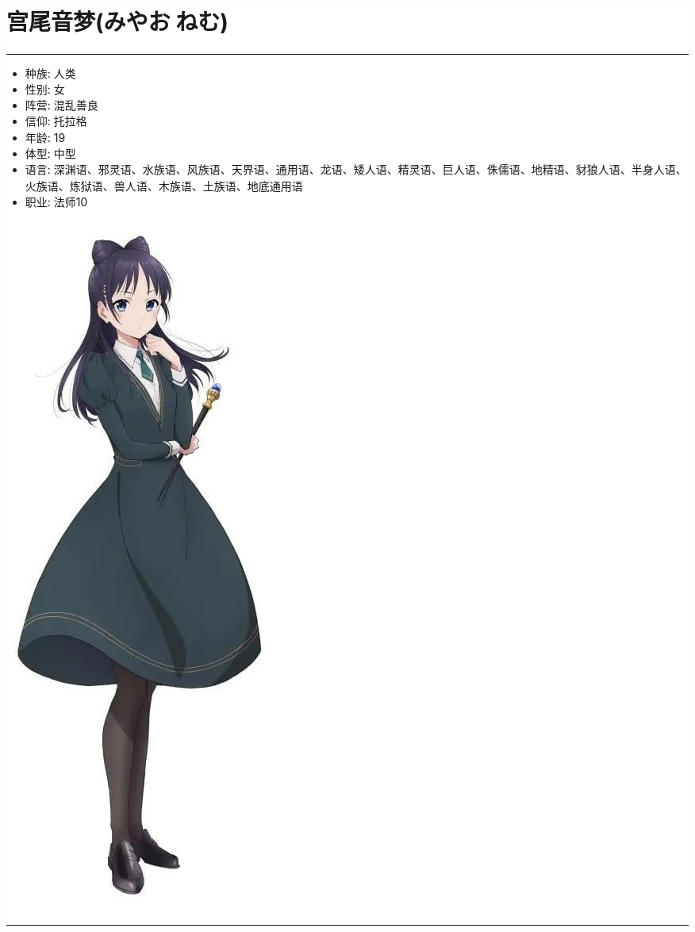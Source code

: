 # 宫尾音梦(みやお ねむ)

---

- 种族: 人类
- 性别: 女
- 阵营: 混乱善良
- 信仰: 托拉格
- 年龄: 19
- 体型: 中型
- 语言: 深渊语、邪灵语、水族语、风族语、天界语、通用语、龙语、矮人语、精灵语、巨人语、侏儒语、地精语、豺狼人语、半身人语、火族语、炼狱语、兽人语、木族语、土族语、地底通用语
- 职业: 法师10

![alt text](4b2683971620d0ce41b3a8a90ca5a5a8.png)

---